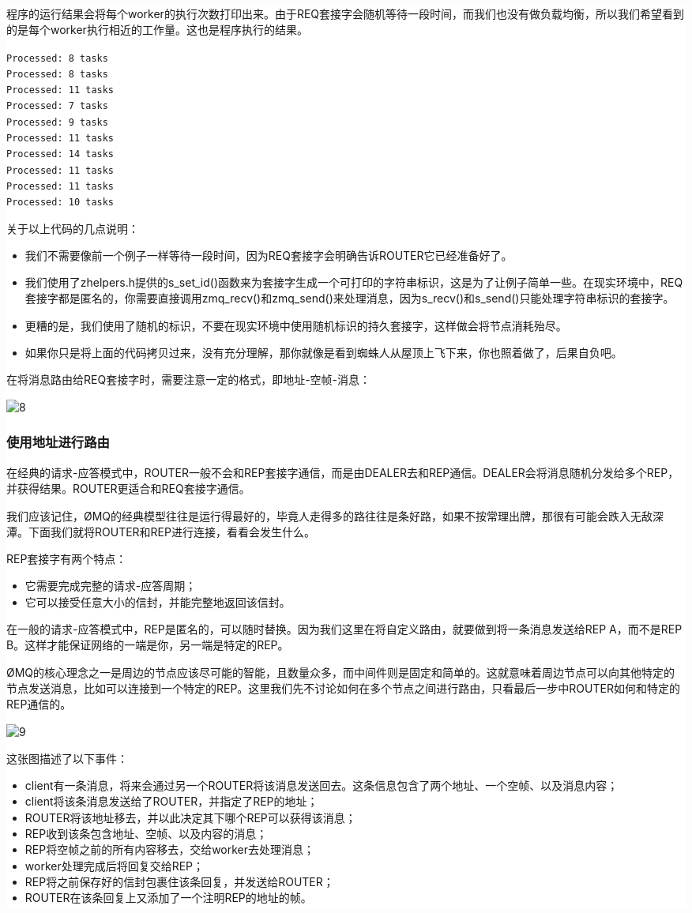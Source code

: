 程序的运行结果会将每个worker的执行次数打印出来。由于REQ套接字会随机等待一段时间，而我们也没有做负载均衡，所以我们希望看到的是每个worker执行相近的工作量。这也是程序执行的结果。

```
Processed: 8 tasks
Processed: 8 tasks
Processed: 11 tasks
Processed: 7 tasks
Processed: 9 tasks
Processed: 11 tasks
Processed: 14 tasks
Processed: 11 tasks
Processed: 11 tasks
Processed: 10 tasks
```

关于以上代码的几点说明：

* 我们不需要像前一个例子一样等待一段时间，因为REQ套接字会明确告诉ROUTER它已经准备好了。

* 我们使用了zhelpers.h提供的s_set_id()函数来为套接字生成一个可打印的字符串标识，这是为了让例子简单一些。在现实环境中，REQ套接字都是匿名的，你需要直接调用zmq_recv()和zmq_send()来处理消息，因为s_recv()和s_send()只能处理字符串标识的套接字。

* 更糟的是，我们使用了随机的标识，不要在现实环境中使用随机标识的持久套接字，这样做会将节点消耗殆尽。

* 如果你只是将上面的代码拷贝过来，没有充分理解，那你就像是看到蜘蛛人从屋顶上飞下来，你也照着做了，后果自负吧。

在将消息路由给REQ套接字时，需要注意一定的格式，即地址-空帧-消息：

![8](https://github.com/anjuke/zguide-cn/raw/master/images/chapter3_8.png)

### 使用地址进行路由

在经典的请求-应答模式中，ROUTER一般不会和REP套接字通信，而是由DEALER去和REP通信。DEALER会将消息随机分发给多个REP，并获得结果。ROUTER更适合和REQ套接字通信。

我们应该记住，ØMQ的经典模型往往是运行得最好的，毕竟人走得多的路往往是条好路，如果不按常理出牌，那很有可能会跌入无敌深潭。下面我们就将ROUTER和REP进行连接，看看会发生什么。

REP套接字有两个特点：

* 它需要完成完整的请求-应答周期；
* 它可以接受任意大小的信封，并能完整地返回该信封。

在一般的请求-应答模式中，REP是匿名的，可以随时替换。因为我们这里在将自定义路由，就要做到将一条消息发送给REP A，而不是REP B。这样才能保证网络的一端是你，另一端是特定的REP。

ØMQ的核心理念之一是周边的节点应该尽可能的智能，且数量众多，而中间件则是固定和简单的。这就意味着周边节点可以向其他特定的节点发送消息，比如可以连接到一个特定的REP。这里我们先不讨论如何在多个节点之间进行路由，只看最后一步中ROUTER如何和特定的REP通信的。

![9](https://github.com/anjuke/zguide-cn/raw/master/images/chapter3_9.png)

这张图描述了以下事件：

* client有一条消息，将来会通过另一个ROUTER将该消息发送回去。这条信息包含了两个地址、一个空帧、以及消息内容；
* client将该条消息发送给了ROUTER，并指定了REP的地址；
* ROUTER将该地址移去，并以此决定其下哪个REP可以获得该消息；
* REP收到该条包含地址、空帧、以及内容的消息；
* REP将空帧之前的所有内容移去，交给worker去处理消息；
* worker处理完成后将回复交给REP；
* REP将之前保存好的信封包裹住该条回复，并发送给ROUTER；
* ROUTER在该条回复上又添加了一个注明REP的地址的帧。
